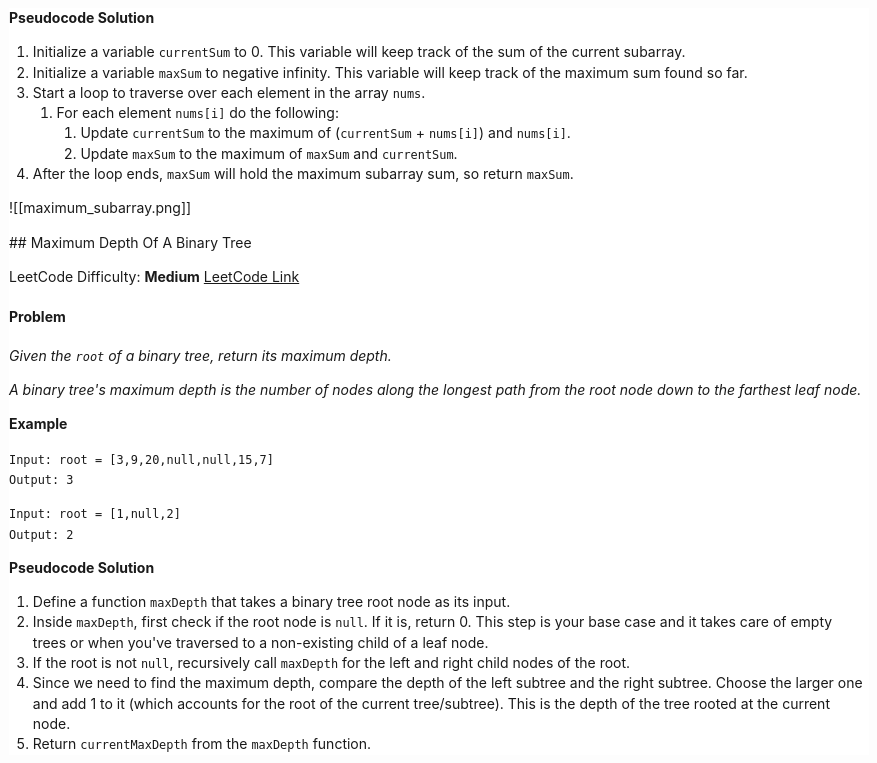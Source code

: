 **Pseudocode Solution**

1.  Initialize a variable `currentSum` to 0. This variable will keep track of the sum of the current subarray.
2.  Initialize a variable `maxSum` to negative infinity. This variable will keep track of the maximum sum found so far.
3.  Start a loop to traverse over each element in the array `nums`.
    1.  For each element `nums[i]` do the following:
        1.  Update `currentSum` to the maximum of (`currentSum` + `nums[i]`) and `nums[i]`.
        2.  Update `maxSum` to the maximum of `maxSum` and `currentSum`.
4.  After the loop ends, `maxSum` will hold the maximum subarray sum, so return `maxSum`.

![[maximum_subarray.png]]


<div style="page-break-after: always;"></div>
## Maximum Depth Of A Binary Tree

LeetCode Difficulty: **Medium**
[LeetCode Link](https://leetcode.com/problems/maximum-subarray/)

#### Problem

*Given the `root` of a binary tree, return its maximum depth.*

*A binary tree's maximum depth is the number of nodes along the longest path from the root node down to the farthest leaf node.*

**Example**

```
Input: root = [3,9,20,null,null,15,7]
Output: 3
```

```
Input: root = [1,null,2]
Output: 2
```

**Pseudocode Solution**

1.  Define a function `maxDepth` that takes a binary tree root node as its input.
2.  Inside `maxDepth`, first check if the root node is `null`. If it is, return 0. This step is your base case and it takes care of empty trees or when you've traversed to a non-existing child of a leaf node.
3. If the root is not `null`, recursively call `maxDepth` for the left and right child nodes of the root.
4. Since we need to find the maximum depth, compare the depth of the left subtree and the right subtree. Choose the larger one and add 1 to it (which accounts for the root of the current tree/subtree). This is the depth of the tree rooted at the current node.
5. Return `currentMaxDepth` from the `maxDepth` function.